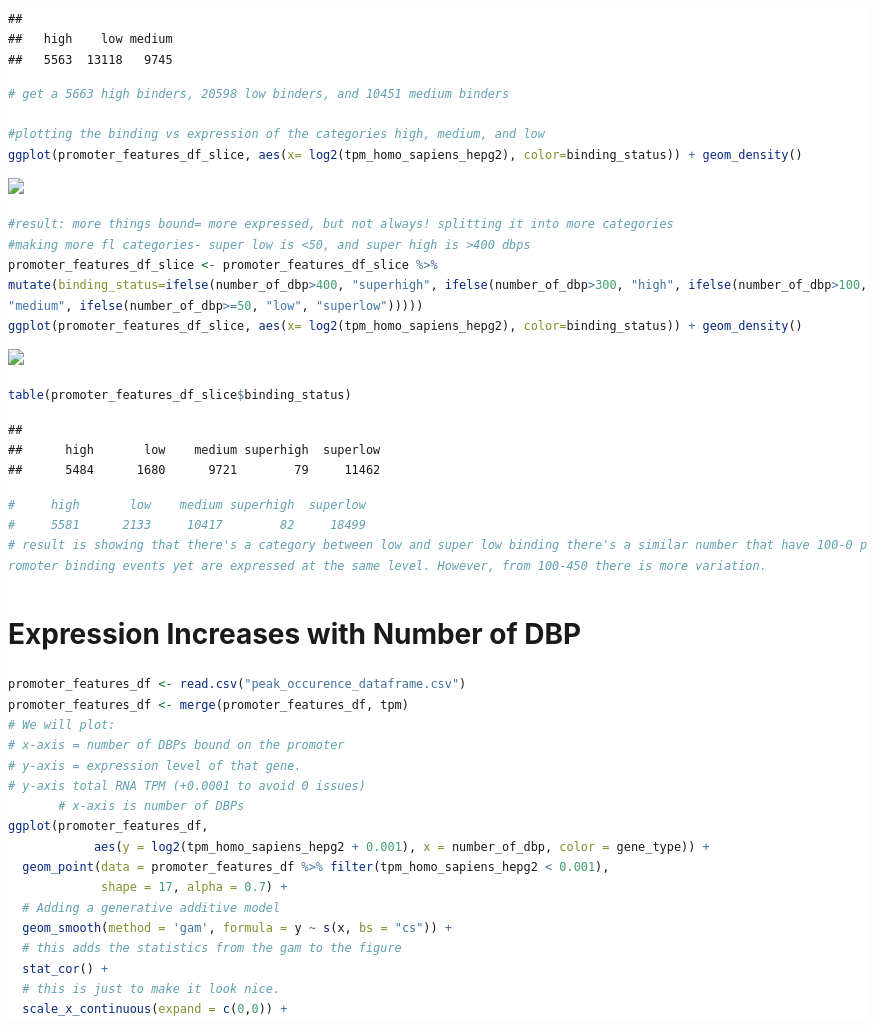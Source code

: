     ## 
    ##   high    low medium 
    ##   5563  13118   9745

``` r
# get a 5663 high binders, 20598 low binders, and 10451 medium binders

#plotting the binding vs expression of the categories high, medium, and low
ggplot(promoter_features_df_slice, aes(x= log2(tpm_homo_sapiens_hepg2), color=binding_status)) + geom_density()
```

![](genome_wide_dna_binding_hepg2_files/figure-gfm/binding%20status%20vs%20expression-1.png)

``` r
#result: more things bound= more expressed, but not always! splitting it into more categories
#making more fl categories- super low is <50, and super high is >400 dbps
promoter_features_df_slice <- promoter_features_df_slice %>%
mutate(binding_status=ifelse(number_of_dbp>400, "superhigh", ifelse(number_of_dbp>300, "high", ifelse(number_of_dbp>100, "medium", ifelse(number_of_dbp>=50, "low", "superlow")))))
ggplot(promoter_features_df_slice, aes(x= log2(tpm_homo_sapiens_hepg2), color=binding_status)) + geom_density()
```

![](genome_wide_dna_binding_hepg2_files/figure-gfm/binding%20status%20vs%20expression-2.png)

``` r
table(promoter_features_df_slice$binding_status)
```

    ## 
    ##      high       low    medium superhigh  superlow 
    ##      5484      1680      9721        79     11462

``` r
#     high       low    medium superhigh  superlow
#     5581      2133     10417        82     18499
# result is showing that there's a category between low and super low binding there's a similar number that have 100-0 promoter binding events yet are expressed at the same level. However, from 100-450 there is more variation. 
```

# Expression Increases with Number of DBP

``` r
promoter_features_df <- read.csv("peak_occurence_dataframe.csv")
promoter_features_df <- merge(promoter_features_df, tpm)
# We will plot:
# x-axis = number of DBPs bound on the promoter
# y-axis = expression level of that gene.
# y-axis total RNA TPM (+0.0001 to avoid 0 issues)
       # x-axis is number of DBPs
ggplot(promoter_features_df,
            aes(y = log2(tpm_homo_sapiens_hepg2 + 0.001), x = number_of_dbp, color = gene_type)) +
  geom_point(data = promoter_features_df %>% filter(tpm_homo_sapiens_hepg2 < 0.001),
             shape = 17, alpha = 0.7) +
  # Adding a generative additive model
  geom_smooth(method = 'gam', formula = y ~ s(x, bs = "cs")) +
  # this adds the statistics from the gam to the figure
  stat_cor() +
  # this is just to make it look nice.
  scale_x_continuous(expand = c(0,0)) +
```